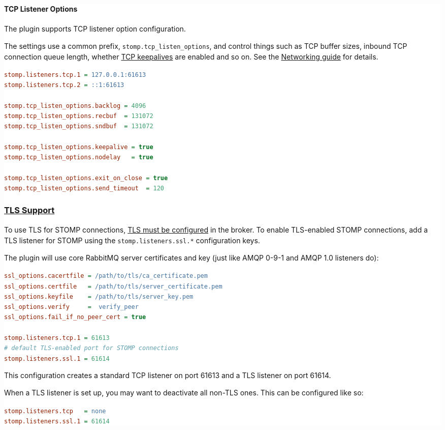 #### TCP Listener Options

The plugin supports TCP listener option configuration.

The settings use a common prefix, `stomp.tcp_listen_options`, and control
things such as TCP buffer sizes, inbound TCP connection queue length, whether [TCP keepalives](./heartbeats#tcp-keepalives)
are enabled and so on. See the [Networking guide](./networking) for details.

```ini
stomp.listeners.tcp.1 = 127.0.0.1:61613
stomp.listeners.tcp.2 = ::1:61613

stomp.tcp_listen_options.backlog = 4096
stomp.tcp_listen_options.recbuf  = 131072
stomp.tcp_listen_options.sndbuf  = 131072

stomp.tcp_listen_options.keepalive = true
stomp.tcp_listen_options.nodelay   = true

stomp.tcp_listen_options.exit_on_close = true
stomp.tcp_listen_options.send_timeout  = 120
```

### <a id="tls" class="anchor" href="#tls">TLS Support</a>

To use TLS for STOMP connections, [TLS must be configured](./ssl) in the broker. To enable
TLS-enabled STOMP connections, add a TLS listener for STOMP using the `stomp.listeners.ssl.*` configuration keys.

The plugin will use core RabbitMQ server
certificates and key (just like AMQP 0-9-1 and AMQP 1.0 listeners do):

```ini
ssl_options.cacertfile = /path/to/tls/ca_certificate.pem
ssl_options.certfile   = /path/to/tls/server_certificate.pem
ssl_options.keyfile    = /path/to/tls/server_key.pem
ssl_options.verify     =  verify_peer
ssl_options.fail_if_no_peer_cert = true

stomp.listeners.tcp.1 = 61613
# default TLS-enabled port for STOMP connections
stomp.listeners.ssl.1 = 61614
```

This configuration creates a standard TCP listener on port 61613 and
a TLS listener on port 61614.

When a TLS listener is set up, you may want to deactivate all non-TLS ones.
This can be configured like so:

```ini
stomp.listeners.tcp   = none
stomp.listeners.ssl.1 = 61614
```
